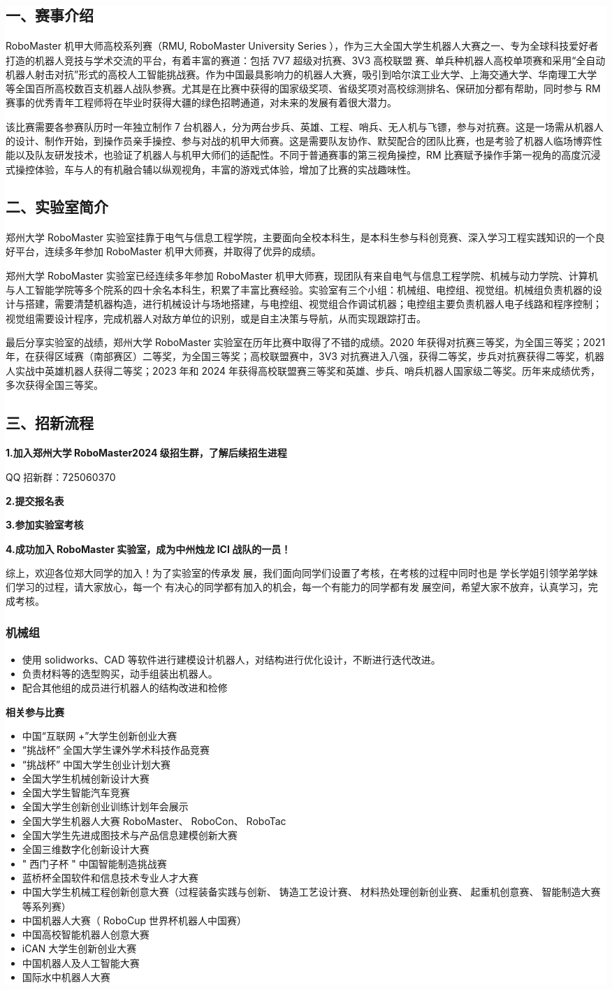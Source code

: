 ## 一、赛事介绍

RoboMaster 机甲大师高校系列赛（RMU, RoboMaster University Series ），作为三大全国大学生机器人大赛之一、专为全球科技爱好者打造的机器人竞技与学术交流的平台，有着丰富的赛道：包括 7V7 超级对抗赛、3V3 高校联盟 赛、单兵种机器人高校单项赛和采用“全自动机器人射击对抗”形式的高校人工智能挑战赛。作为中国最具影响力的机器人大赛，吸引到哈尔滨工业大学、上海交通大学、华南理工大学等全国百所高校数百支机器人战队参赛。尤其是在比赛中获得的国家级奖项、省级奖项对高校综测排名、保研加分都有帮助，同时参与 RM 赛事的优秀青年工程师将在毕业时获得大疆的绿色招聘通道，对未来的发展有着很大潜力。

该比赛需要各参赛队历时一年独立制作 7 台机器人，分为两台步兵、英雄、工程、哨兵、无人机与飞镖，参与对抗赛。这是一场需从机器人的设计、制作开始，到操作员亲手操控、参与对战的机甲大师赛。这是需要队友协作、默契配合的团队比赛，也是考验了机器人临场博弈性能以及队友研发技术，也验证了机器人与机甲大师们的适配性。不同于普通赛事的第三视角操控，RM 比赛赋予操作手第一视角的高度沉浸式操控体验，车与人的有机融合辅以纵观视角，丰富的游戏式体验，增加了比赛的实战趣味性。

## 二、实验室简介

郑州大学 RoboMaster 实验室挂靠于电气与信息工程学院，主要面向全校本科生，是本科生参与科创竞赛、深入学习工程实践知识的一个良好平台，连续多年参加 RoboMaster 机甲大师赛，并取得了优异的成绩。

郑州大学 RoboMaster 实验室已经连续多年参加 RoboMaster 机甲大师赛，现团队有来自电气与信息工程学院、机械与动力学院、计算机与人工智能学院等多个院系的四十余名本科生，积累了丰富比赛经验。实验室有三个小组：机械组、电控组、视觉组。机械组负责机器的设计与搭建，需要清楚机器构造，进行机械设计与场地搭建，与电控组、视觉组合作调试机器；电控组主要负责机器人电子线路和程序控制；视觉组需要设计程序，完成机器人对敌方单位的识别，或是自主决策与导航，从而实现跟踪打击。

最后分享实验室的战绩，郑州大学 RoboMaster 实验室在历年比赛中取得了不错的成绩。2020 年获得对抗赛三等奖，为全国三等奖；2021 年，在获得区域赛（南部赛区）二等奖，为全国三等奖；高校联盟赛中，3V3 对抗赛进入八强，获得二等奖，步兵对抗赛获得二等奖，机器人实战中英雄机器人获得二等奖；2023 年和 2024 年获得高校联盟赛三等奖和英雄、步兵、哨兵机器人国家级二等奖。历年来成绩优秀，多次获得全国三等奖。

## 三、招新流程

**1.加入郑州大学 RoboMaster2024 级招生群，了解后续招生进程**

QQ 招新群：725060370

**2.提交报名表**

**3.参加实验室考核**

**4.成功加入 RoboMaster 实验室，成为中州烛龙 ICI 战队的一员！**

综上，欢迎各位郑大同学的加入！为了实验室的传承发
展，我们面向同学们设置了考核，在考核的过程中同时也是
学长学姐引领学弟学妹们学习的过程，请大家放心，每⼀个
有决心的同学都有加入的机会，每⼀个有能力的同学都有发
展空间，希望大家不放弃，认真学习，完成考核。

### 机械组

- 使用 solidworks、CAD 等软件进行建模设计机器人，对结构进行优化设计，不断进行迭代改进。
- 负责材料等的选型购买，动手组装出机器人。
- 配合其他组的成员进行机器人的结构改进和检修

**相关参与比赛**
- 中国“互联网 +”大学生创新创业大赛
- “挑战杯” 全国大学生课外学术科技作品竞赛
- “挑战杯” 中国大学生创业计划大赛
- 全国大学生机械创新设计大赛
- 全国大学生智能汽车竞赛
- 全国大学生创新创业训练计划年会展示
- 全国大学生机器人大赛 RoboMaster、 RoboCon、 RoboTac 
- 全国大学生先进成图技术与产品信息建模创新大赛
- 全国三维数字化创新设计大赛
- " 西门子杯 " 中国智能制造挑战赛
- 蓝桥杯全国软件和信息技术专业人才大赛
- 中国大学生机械工程创新创意大赛（过程装备实践与创新、 铸造工艺设计赛、 材料热处理创新创业赛、 起重机创意赛、 智能制造大赛等系列赛）
- 中国机器人大赛（ RoboCup 世界杯机器人中国赛）
- 中国高校智能机器人创意大赛
- iCAN 大学生创新创业大赛
- 中国机器人及人工智能大赛
- 国际水中机器人大赛
